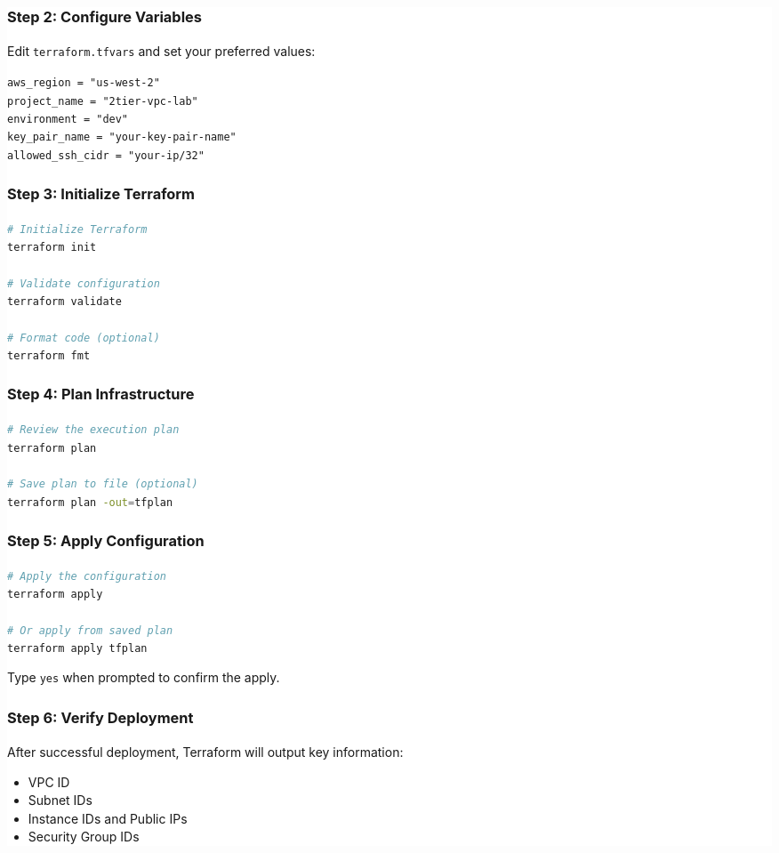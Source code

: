 ### Step 2: Configure Variables

Edit `terraform.tfvars` and set your preferred values:
```hcl
aws_region = "us-west-2"
project_name = "2tier-vpc-lab"
environment = "dev"
key_pair_name = "your-key-pair-name"
allowed_ssh_cidr = "your-ip/32"
```

### Step 3: Initialize Terraform

```bash
# Initialize Terraform
terraform init

# Validate configuration
terraform validate

# Format code (optional)
terraform fmt
```

### Step 4: Plan Infrastructure

```bash
# Review the execution plan
terraform plan

# Save plan to file (optional)
terraform plan -out=tfplan
```

### Step 5: Apply Configuration

```bash
# Apply the configuration
terraform apply

# Or apply from saved plan
terraform apply tfplan
```

Type `yes` when prompted to confirm the apply.

### Step 6: Verify Deployment

After successful deployment, Terraform will output key information:
- VPC ID
- Subnet IDs
- Instance IDs and Public IPs
- Security Group IDs
